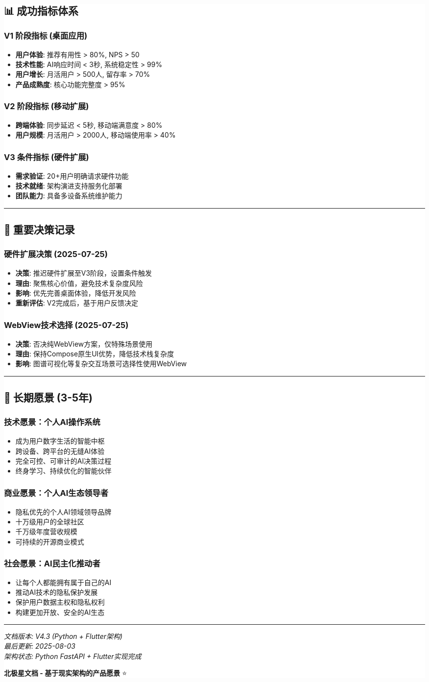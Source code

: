 
## 📊 成功指标体系

### V1 阶段指标 (桌面应用)
- **用户体验**: 推荐有用性 > 80%, NPS > 50
- **技术性能**: AI响应时间 < 3秒, 系统稳定性 > 99%
- **用户增长**: 月活用户 > 500人, 留存率 > 70%
- **产品成熟度**: 核心功能完整度 > 95%

### V2 阶段指标 (移动扩展)
- **跨端体验**: 同步延迟 < 5秒, 移动端满意度 > 80%
- **用户规模**: 月活用户 > 2000人, 移动端使用率 > 40%

### V3 条件指标 (硬件扩展)
- **需求验证**: 20+用户明确请求硬件功能
- **技术就绪**: 架构演进支持服务化部署
- **团队能力**: 具备多设备系统维护能力

---

## 🚨 重要决策记录

### 硬件扩展决策 (2025-07-25)
- **决策**: 推迟硬件扩展至V3阶段，设置条件触发
- **理由**: 聚焦核心价值，避免技术复杂度风险
- **影响**: 优先完善桌面体验，降低开发风险
- **重新评估**: V2完成后，基于用户反馈决定

### WebView技术选择 (2025-07-25)
- **决策**: 否决纯WebView方案，仅特殊场景使用
- **理由**: 保持Compose原生UI优势，降低技术栈复杂度
- **影响**: 图谱可视化等复杂交互场景可选择性使用WebView

---

## 🔮 长期愿景 (3-5年)

### 技术愿景：个人AI操作系统
- 成为用户数字生活的智能中枢
- 跨设备、跨平台的无缝AI体验
- 完全可控、可审计的AI决策过程
- 终身学习、持续优化的智能伙伴

### 商业愿景：个人AI生态领导者  
- 隐私优先的个人AI领域领导品牌
- 十万级用户的全球社区
- 千万级年度营收规模
- 可持续的开源商业模式

### 社会愿景：AI民主化推动者
- 让每个人都能拥有属于自己的AI
- 推动AI技术的隐私保护发展
- 保护用户数据主权和隐私权利
- 构建更加开放、安全的AI生态

---

*文档版本: V4.3 (Python + Flutter架构)*  
*最后更新: 2025-08-03*  
*架构状态: Python FastAPI + Flutter实现完成*  

**北极星文档 - 基于现实架构的产品愿景** ⭐️